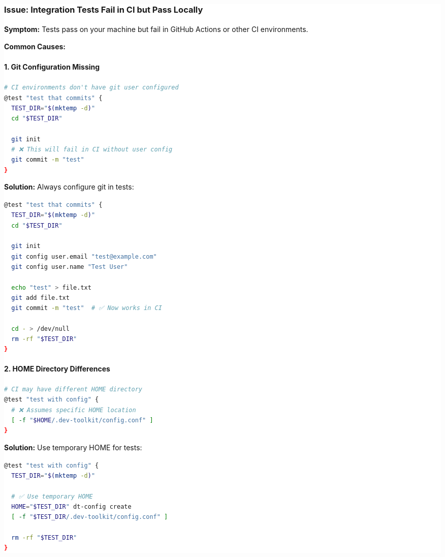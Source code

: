 
### Issue: Integration Tests Fail in CI but Pass Locally

**Symptom:**
Tests pass on your machine but fail in GitHub Actions or other CI environments.

**Common Causes:**

#### 1. Git Configuration Missing
```bash
# CI environments don't have git user configured
@test "test that commits" {
  TEST_DIR="$(mktemp -d)"
  cd "$TEST_DIR"
  
  git init
  # ❌ This will fail in CI without user config
  git commit -m "test"
}
```

**Solution:** Always configure git in tests:
```bash
@test "test that commits" {
  TEST_DIR="$(mktemp -d)"
  cd "$TEST_DIR"
  
  git init
  git config user.email "test@example.com"
  git config user.name "Test User"
  
  echo "test" > file.txt
  git add file.txt
  git commit -m "test"  # ✅ Now works in CI
  
  cd - > /dev/null
  rm -rf "$TEST_DIR"
}
```

#### 2. HOME Directory Differences
```bash
# CI may have different HOME directory
@test "test with config" {
  # ❌ Assumes specific HOME location
  [ -f "$HOME/.dev-toolkit/config.conf" ]
}
```

**Solution:** Use temporary HOME for tests:
```bash
@test "test with config" {
  TEST_DIR="$(mktemp -d)"
  
  # ✅ Use temporary HOME
  HOME="$TEST_DIR" dt-config create
  [ -f "$TEST_DIR/.dev-toolkit/config.conf" ]
  
  rm -rf "$TEST_DIR"
}
```
